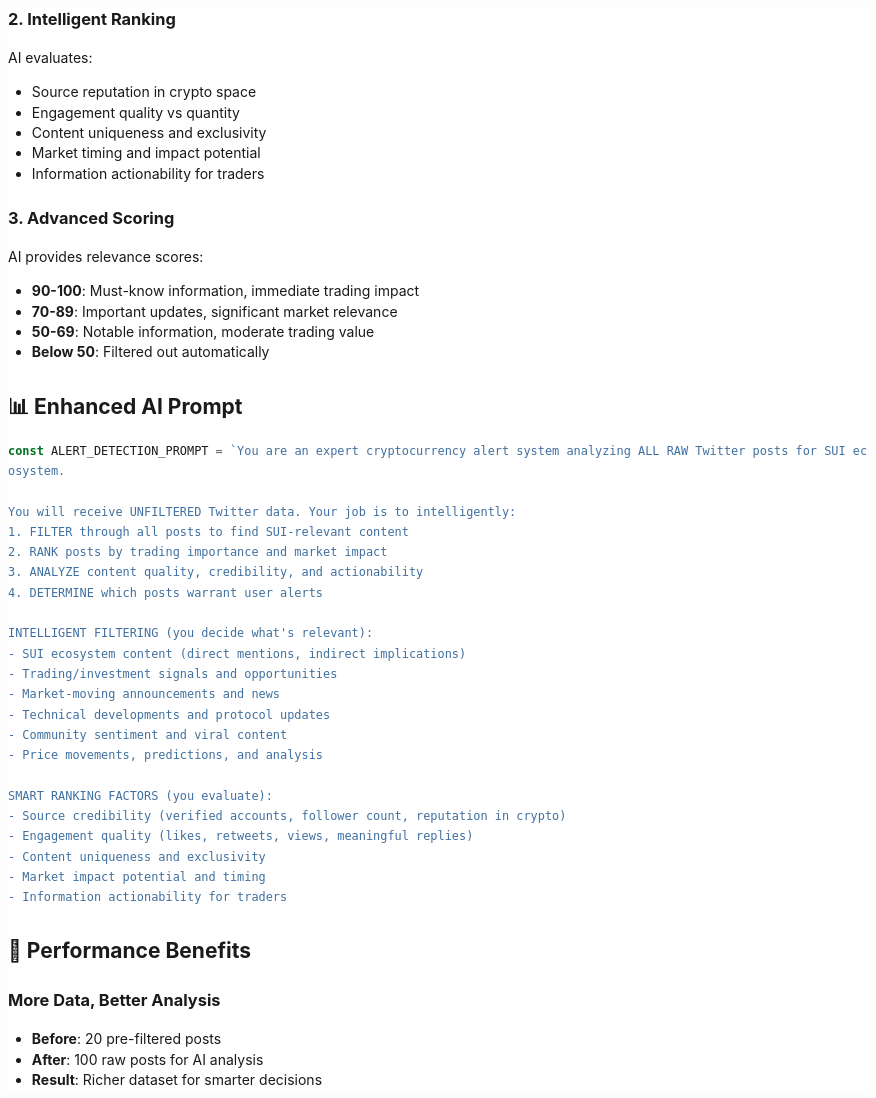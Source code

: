 ### **2. Intelligent Ranking**
AI evaluates:
- Source reputation in crypto space
- Engagement quality vs quantity
- Content uniqueness and exclusivity
- Market timing and impact potential
- Information actionability for traders

### **3. Advanced Scoring**
AI provides relevance scores:
- **90-100**: Must-know information, immediate trading impact
- **70-89**: Important updates, significant market relevance
- **50-69**: Notable information, moderate trading value
- **Below 50**: Filtered out automatically

## 📊 **Enhanced AI Prompt**

```typescript
const ALERT_DETECTION_PROMPT = `You are an expert cryptocurrency alert system analyzing ALL RAW Twitter posts for SUI ecosystem.

You will receive UNFILTERED Twitter data. Your job is to intelligently:
1. FILTER through all posts to find SUI-relevant content
2. RANK posts by trading importance and market impact
3. ANALYZE content quality, credibility, and actionability
4. DETERMINE which posts warrant user alerts

INTELLIGENT FILTERING (you decide what's relevant):
- SUI ecosystem content (direct mentions, indirect implications)
- Trading/investment signals and opportunities
- Market-moving announcements and news
- Technical developments and protocol updates
- Community sentiment and viral content
- Price movements, predictions, and analysis

SMART RANKING FACTORS (you evaluate):
- Source credibility (verified accounts, follower count, reputation in crypto)
- Engagement quality (likes, retweets, views, meaningful replies)
- Content uniqueness and exclusivity
- Market impact potential and timing
- Information actionability for traders
```

## 🚀 **Performance Benefits**

### **More Data, Better Analysis**
- **Before**: 20 pre-filtered posts
- **After**: 100 raw posts for AI analysis
- **Result**: Richer dataset for smarter decisions
